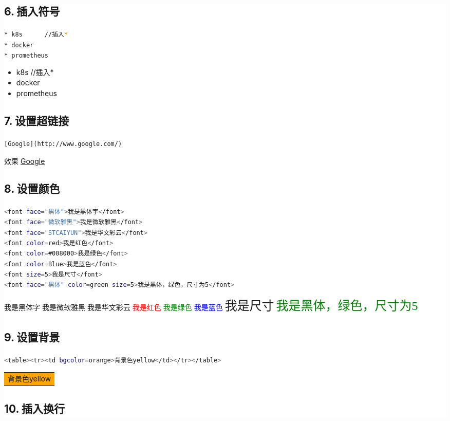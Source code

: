 ## 6. 插入符号

```bash
* k8s      //插入*
* docker
* prometheus
```
* k8s      //插入*
* docker
* prometheus

## 7. 设置超链接
```
[Google](http://www.google.com/)
```
效果
[Google](http://www.google.com/)


## 8. 设置颜色

```bash
<font face="黑体">我是黑体字</font>
<font face="微软雅黑">我是微软雅黑</font>
<font face="STCAIYUN">我是华文彩云</font>
<font color=red>我是红色</font>
<font color=#008000>我是绿色</font>
<font color=Blue>我是蓝色</font>
<font size=5>我是尺寸</font>
<font face="黑体" color=green size=5>我是黑体，绿色，尺寸为5</font>

```
<font face="黑体">我是黑体字</font>
<font face="微软雅黑">我是微软雅黑</font>
<font face="STCAIYUN">我是华文彩云</font>
<font color=red>我是红色</font>
<font color=#008000>我是绿色</font>
<font color=Blue>我是蓝色</font>
<font size=5>我是尺寸</font>
<font face="黑体" color=green size=5>我是黑体，绿色，尺寸为5</font>


## 9. 设置背景

```bash
<table><tr><td bgcolor=orange>背景色yellow</td></tr></table>

```
<table><tr><td bgcolor=orange>背景色yellow</td></tr></table>


## 10. 插入换行
